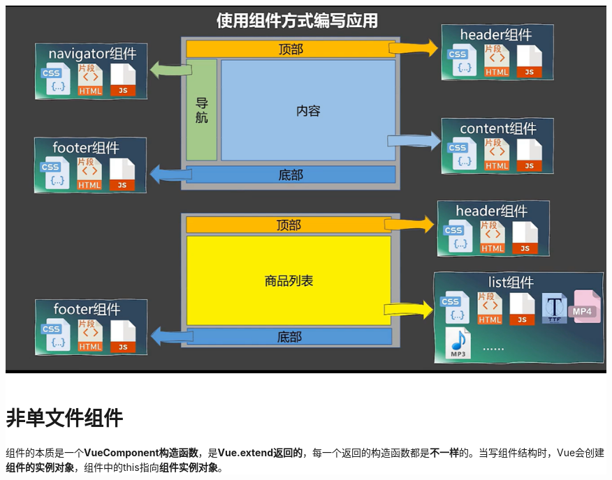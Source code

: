 ![image-20241030135057055](assets/image-20241030135057055.png)



# 非单文件组件

组件的本质是一个**VueComponent构造函数**，是**Vue.extend返回的**，每一个返回的构造函数都是**不一样**的。当写组件结构时，Vue会创建**组件的实例对象**，组件中的this指向**组件实例对象**。
